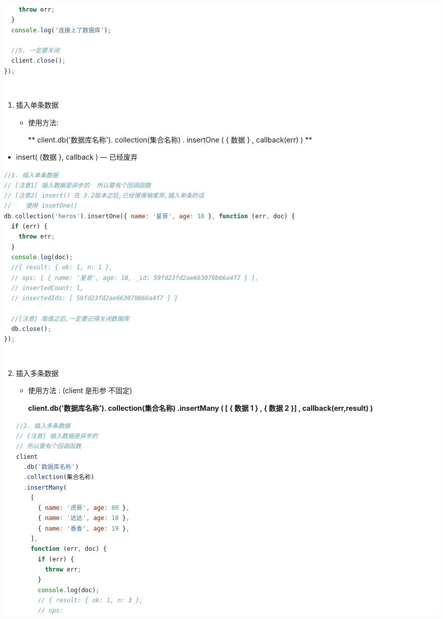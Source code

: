    ```js
       throw err;
     }
     console.log('连接上了数据库');

     //5. 一定要关闭
     client.close();
   });
   ```

   ​

1. 插入单条数据

   - 使用方法:

     ** client.db('数据库名称'). collection(集合名称) . insertOne ( { 数据 } , callback(err) ) **

- insert( {数据 }, callback ) — 已经废弃

```js
//1. 插入单条数据
// [注意1] 插入数据是异步的  所以要有个回调函数
// [注意2] insert() 在 3.2版本之后,已经慢慢被废弃,插入单条的话
//    使用 insetOne()
db.collection('heros').insertOne({ name: '星哥', age: 18 }, function (err, doc) {
  if (err) {
    throw err;
  }
  console.log(doc);
  //{ result: { ok: 1, n: 1 },
  // ops: [ { name: '星哥', age: 18, _id: 59fd23fd2ae663070b66a4f7 } ],
  // insertedCount: 1,
  // insertedIds: [ 59fd23fd2ae663070b66a4f7 ] }

  //[注意] 取值之后,一定要记得关闭数据库
  db.close();
});
```

​

2. 插入多条数据

   - 使用方法 : (client 是形参 不固定)

     **client.db('数据库名称'). collection(集合名称) .insertMany ( [ { 数据 1 } , { 数据 2 }] , callback(err,result) )**

   ```js
   //2. 插入多条数据
   // [注意] 插入数据是异步的
   // 所以要有个回调函数
   client
     .db('数据库名称')
     .collection(集合名称)
     .insertMany(
       [
         { name: '虎哥', age: 80 },
         { name: '达达', age: 18 },
         { name: '香香', age: 19 },
       ],
       function (err, doc) {
         if (err) {
           throw err;
         }
         console.log(doc);
         // { result: { ok: 1, n: 3 },
         // ops:
   ```